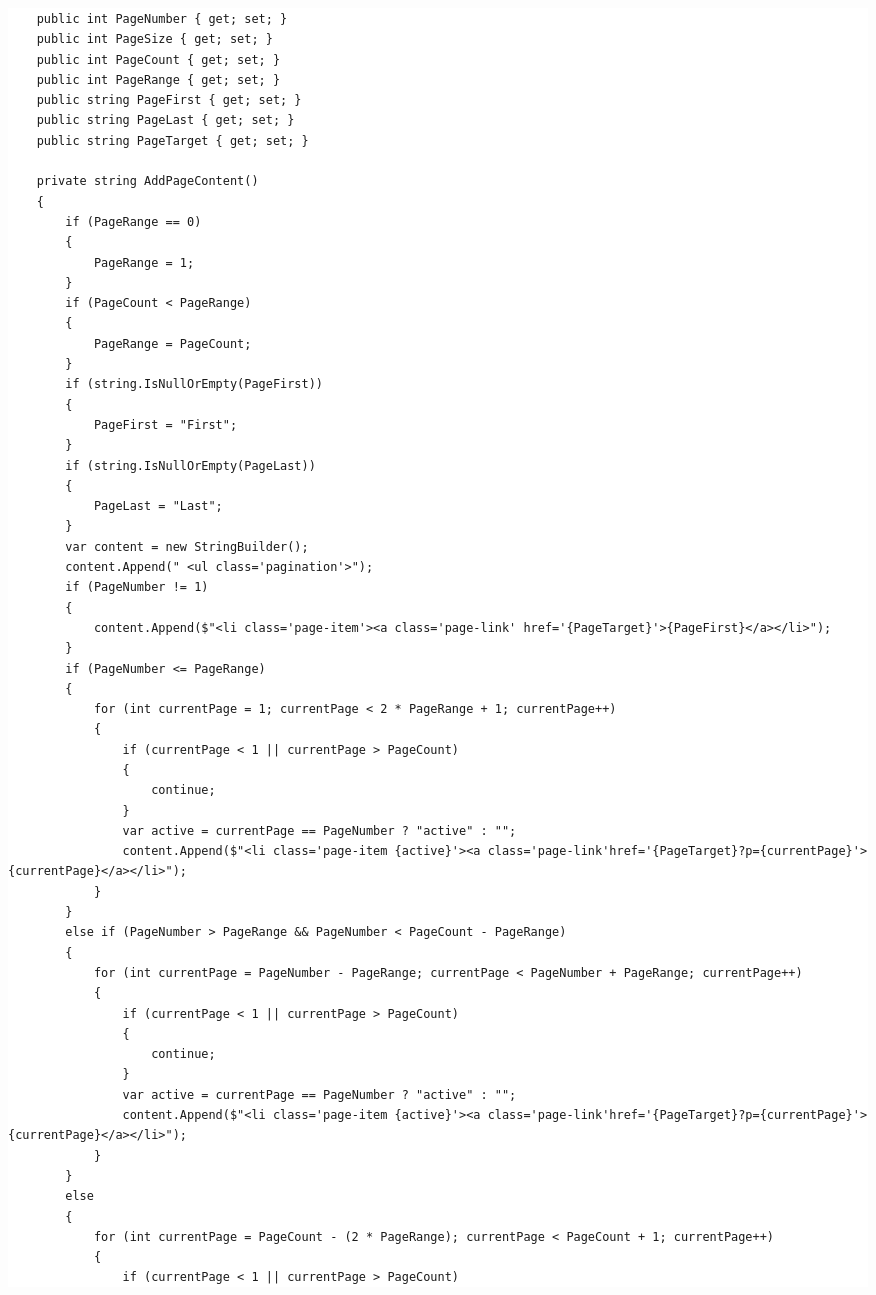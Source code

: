         public int PageNumber { get; set; }
        public int PageSize { get; set; }
        public int PageCount { get; set; }
        public int PageRange { get; set; }
        public string PageFirst { get; set; }
        public string PageLast { get; set; }
        public string PageTarget { get; set; }

        private string AddPageContent()
        {
            if (PageRange == 0)
            {
                PageRange = 1;
            }
            if (PageCount < PageRange)
            {
                PageRange = PageCount;
            }
            if (string.IsNullOrEmpty(PageFirst))
            {
                PageFirst = "First";
            }
            if (string.IsNullOrEmpty(PageLast))
            {
                PageLast = "Last";
            }
            var content = new StringBuilder();
            content.Append(" <ul class='pagination'>");
            if (PageNumber != 1)
            {
                content.Append($"<li class='page-item'><a class='page-link' href='{PageTarget}'>{PageFirst}</a></li>");
            }
            if (PageNumber <= PageRange)
            {
                for (int currentPage = 1; currentPage < 2 * PageRange + 1; currentPage++)
                {
                    if (currentPage < 1 || currentPage > PageCount)
                    {
                        continue;
                    }
                    var active = currentPage == PageNumber ? "active" : "";
                    content.Append($"<li class='page-item {active}'><a class='page-link'href='{PageTarget}?p={currentPage}'>{currentPage}</a></li>");
                }
            }
            else if (PageNumber > PageRange && PageNumber < PageCount - PageRange)
            {
                for (int currentPage = PageNumber - PageRange; currentPage < PageNumber + PageRange; currentPage++)
                {
                    if (currentPage < 1 || currentPage > PageCount)
                    {
                        continue;
                    }
                    var active = currentPage == PageNumber ? "active" : "";
                    content.Append($"<li class='page-item {active}'><a class='page-link'href='{PageTarget}?p={currentPage}'>{currentPage}</a></li>");
                }
            }
            else
            {
                for (int currentPage = PageCount - (2 * PageRange); currentPage < PageCount + 1; currentPage++)
                {
                    if (currentPage < 1 || currentPage > PageCount)